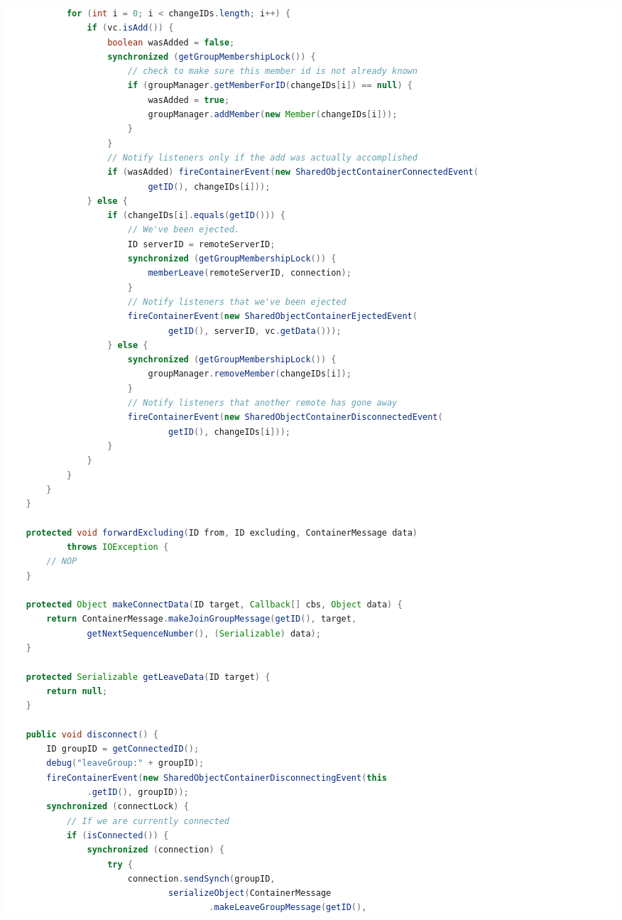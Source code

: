 ```java
			for (int i = 0; i < changeIDs.length; i++) {
				if (vc.isAdd()) {
					boolean wasAdded = false;
					synchronized (getGroupMembershipLock()) {
						// check to make sure this member id is not already known
						if (groupManager.getMemberForID(changeIDs[i]) == null) {
							wasAdded = true;
							groupManager.addMember(new Member(changeIDs[i]));
						}
					}
					// Notify listeners only if the add was actually accomplished
					if (wasAdded) fireContainerEvent(new SharedObjectContainerConnectedEvent(
							getID(), changeIDs[i]));
				} else {
					if (changeIDs[i].equals(getID())) {
						// We've been ejected.
						ID serverID = remoteServerID;
						synchronized (getGroupMembershipLock()) {
							memberLeave(remoteServerID, connection);
						}
						// Notify listeners that we've been ejected
						fireContainerEvent(new SharedObjectContainerEjectedEvent(
								getID(), serverID, vc.getData()));
					} else {
						synchronized (getGroupMembershipLock()) {
							groupManager.removeMember(changeIDs[i]);
						}
						// Notify listeners that another remote has gone away
						fireContainerEvent(new SharedObjectContainerDisconnectedEvent(
								getID(), changeIDs[i]));
					}
				}
			}
		}
	}

	protected void forwardExcluding(ID from, ID excluding, ContainerMessage data)
			throws IOException {
		// NOP
	}

	protected Object makeConnectData(ID target, Callback[] cbs, Object data) {
		return ContainerMessage.makeJoinGroupMessage(getID(), target,
				getNextSequenceNumber(), (Serializable) data);
	}

	protected Serializable getLeaveData(ID target) {
		return null;
	}

	public void disconnect() {
		ID groupID = getConnectedID();
		debug("leaveGroup:" + groupID);
		fireContainerEvent(new SharedObjectContainerDisconnectingEvent(this
				.getID(), groupID));
		synchronized (connectLock) {
			// If we are currently connected
			if (isConnected()) {
				synchronized (connection) {
					try {
						connection.sendSynch(groupID,
								serializeObject(ContainerMessage
										.makeLeaveGroupMessage(getID(),
```